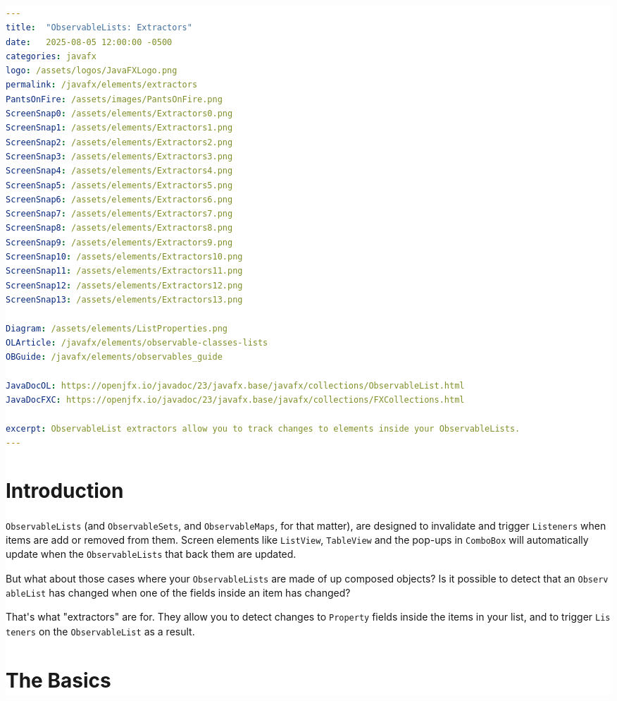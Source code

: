 ```yaml
---
title:  "ObservableLists: Extractors"
date:   2025-08-05 12:00:00 -0500
categories: javafx
logo: /assets/logos/JavaFXLogo.png
permalink: /javafx/elements/extractors
PantsOnFire: /assets/images/PantsOnFire.png
ScreenSnap0: /assets/elements/Extractors0.png
ScreenSnap1: /assets/elements/Extractors1.png
ScreenSnap2: /assets/elements/Extractors2.png
ScreenSnap3: /assets/elements/Extractors3.png
ScreenSnap4: /assets/elements/Extractors4.png
ScreenSnap5: /assets/elements/Extractors5.png
ScreenSnap6: /assets/elements/Extractors6.png
ScreenSnap7: /assets/elements/Extractors7.png
ScreenSnap8: /assets/elements/Extractors8.png
ScreenSnap9: /assets/elements/Extractors9.png
ScreenSnap10: /assets/elements/Extractors10.png
ScreenSnap11: /assets/elements/Extractors11.png
ScreenSnap12: /assets/elements/Extractors12.png
ScreenSnap13: /assets/elements/Extractors13.png

Diagram: /assets/elements/ListProperties.png
OLArticle: /javafx/elements/observable-classes-lists
OBGuide: /javafx/elements/observables_guide

JavaDocOL: https://openjfx.io/javadoc/23/javafx.base/javafx/collections/ObservableList.html
JavaDocFXC: https://openjfx.io/javadoc/23/javafx.base/javafx/collections/FXCollections.html

excerpt: ObservableList extractors allow you to track changes to elements inside your ObservableLists.
---
```


# Introduction

`ObservableLists` (and `ObservableSets`, and `ObservableMaps`, for that matter), are designed to invalidate and trigger `Listeners` when items are add or removed from them.  Screen elements like `ListView`, `TableView` and the pop-ups in `ComboBox` will automatically update when the `ObservableLists` that back them are updated.

But what about those cases where your `ObservableLists` are made of up composed objects?  Is it possible to detect that an `ObservableList` has changed when one of the fields inside an item has changed?

That's what "extractors" are for.  They allow you to detect changes to `Property` fields inside the items in your list, and to trigger `Listeners` on the `ObservableList` as a result.

# The Basics
